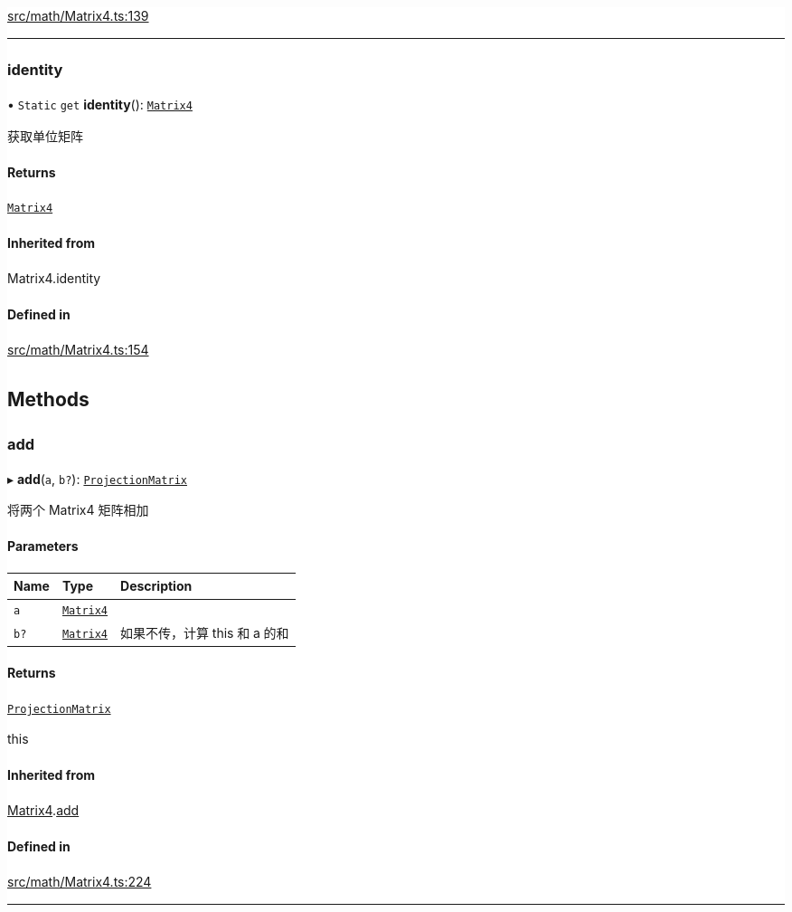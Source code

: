 [src/math/Matrix4.ts:139](https://github.com/sakitam-gis/vis-engine/blob/master/src/math/Matrix4.ts?at&#x3D;4124c8d#line&#x3D;139)

___

### identity

• `Static` `get` **identity**(): [`Matrix4`](Matrix4.md)

获取单位矩阵

#### Returns

[`Matrix4`](Matrix4.md)

#### Inherited from

Matrix4.identity

#### Defined in

[src/math/Matrix4.ts:154](https://github.com/sakitam-gis/vis-engine/blob/master/src/math/Matrix4.ts?at&#x3D;4124c8d#line&#x3D;154)

## Methods

### add

▸ **add**(`a`, `b?`): [`ProjectionMatrix`](ProjectionMatrix.md)

将两个 Matrix4 矩阵相加

#### Parameters

| Name | Type | Description |
| :------ | :------ | :------ |
| `a` | [`Matrix4`](Matrix4.md) |  |
| `b?` | [`Matrix4`](Matrix4.md) | 如果不传，计算 this 和 a 的和 |

#### Returns

[`ProjectionMatrix`](ProjectionMatrix.md)

this

#### Inherited from

[Matrix4](Matrix4.md).[add](Matrix4.md#add)

#### Defined in

[src/math/Matrix4.ts:224](https://github.com/sakitam-gis/vis-engine/blob/master/src/math/Matrix4.ts?at&#x3D;4124c8d#line&#x3D;224)

___
